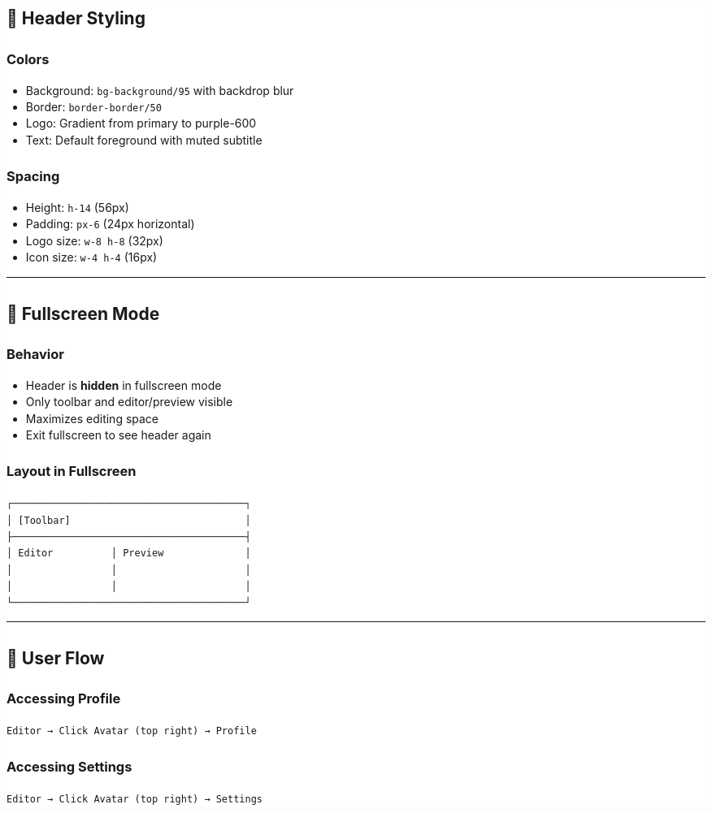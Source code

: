 
## 🎨 Header Styling

### Colors
- Background: `bg-background/95` with backdrop blur
- Border: `border-border/50`
- Logo: Gradient from primary to purple-600
- Text: Default foreground with muted subtitle

### Spacing
- Height: `h-14` (56px)
- Padding: `px-6` (24px horizontal)
- Logo size: `w-8 h-8` (32px)
- Icon size: `w-4 h-4` (16px)

---

## 🔄 Fullscreen Mode

### Behavior
- Header is **hidden** in fullscreen mode
- Only toolbar and editor/preview visible
- Maximizes editing space
- Exit fullscreen to see header again

### Layout in Fullscreen
```
┌────────────────────────────────────────┐
│ [Toolbar]                              │
├────────────────────────────────────────┤
│ Editor          │ Preview              │
│                 │                      │
│                 │                      │
└────────────────────────────────────────┘
```

---

## 🎯 User Flow

### Accessing Profile
```
Editor → Click Avatar (top right) → Profile
```

### Accessing Settings
```
Editor → Click Avatar (top right) → Settings
```
